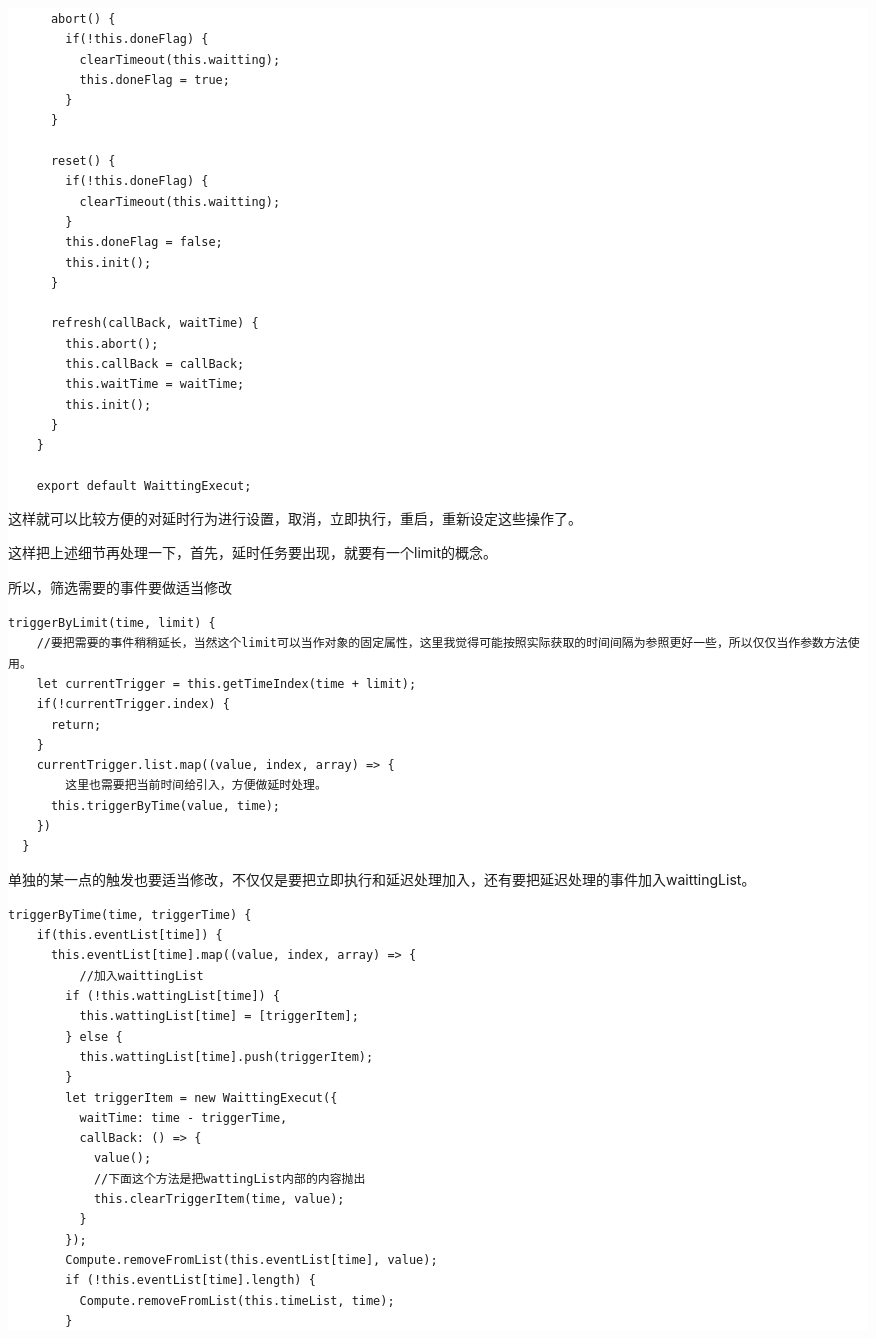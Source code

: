 		  abort() {
		    if(!this.doneFlag) {
		      clearTimeout(this.waitting);
		      this.doneFlag = true;
		    }
		  }
		
		  reset() {
		    if(!this.doneFlag) {
		      clearTimeout(this.waitting);
		    }
		    this.doneFlag = false;
		    this.init();
		  }
		
		  refresh(callBack, waitTime) {
		    this.abort();
		    this.callBack = callBack;
		    this.waitTime = waitTime;
		    this.init();
		  }
		}
		
		export default WaittingExecut;
		
		
这样就可以比较方便的对延时行为进行设置，取消，立即执行，重启，重新设定这些操作了。

这样把上述细节再处理一下，首先，延时任务要出现，就要有一个limit的概念。

所以，筛选需要的事件要做适当修改

	triggerByLimit(time, limit) {
		//要把需要的事件稍稍延长，当然这个limit可以当作对象的固定属性，这里我觉得可能按照实际获取的时间间隔为参照更好一些，所以仅仅当作参数方法使用。
	    let currentTrigger = this.getTimeIndex(time + limit);
	    if(!currentTrigger.index) {
	      return;
	    }
	    currentTrigger.list.map((value, index, array) => {
	    	这里也需要把当前时间给引入，方便做延时处理。
	      this.triggerByTime(value, time);
	    })
	  }


单独的某一点的触发也要适当修改，不仅仅是要把立即执行和延迟处理加入，还有要把延迟处理的事件加入waittingList。

	triggerByTime(time, triggerTime) {
	    if(this.eventList[time]) {
	      this.eventList[time].map((value, index, array) => {
	      	  //加入waittingList
	        if (!this.wattingList[time]) {
	          this.wattingList[time] = [triggerItem];
	        } else {
	          this.wattingList[time].push(triggerItem);
	        }
	        let triggerItem = new WaittingExecut({
	          waitTime: time - triggerTime,
	          callBack: () => {
	            value();
	            //下面这个方法是把wattingList内部的内容抛出
	            this.clearTriggerItem(time, value);
	          }
	        });
	        Compute.removeFromList(this.eventList[time], value);
	        if (!this.eventList[time].length) {
	          Compute.removeFromList(this.timeList, time);
	        }